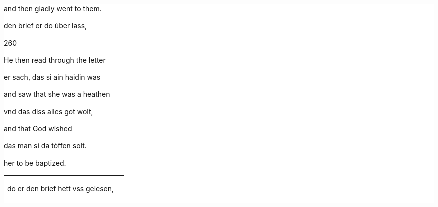 </td>
<td>
<p>and then gladly went to them.</p>
</td>
</tr>
<tr>
<td>
<p>den brief er do úber lass,</p>
</td>
<td>
<p>260</p>
</td>
<td>
<p>He then read through the letter</p>
</td>
</tr>
<tr>
<td>
<p>er sach, das si ain haidin was</p>
</td>
<td>

</td>
<td>
<p>and saw that she was a heathen</p>
</td>
</tr>
<tr>
<td>
<p>vnd das diss alles got wolt,</p>
</td>
<td>

</td>
<td>
<p>and that God wished</p>
</td>
</tr>
<tr>
<td>
<p>das man si da tóffen solt.</p>
</td>
<td>

</td>
<td>
<p>her to be baptized.</p>
</td>
</tr>
</table>

<table cellspacing="0">
<tr>
<td>
<p>do er den brief hett vss gelesen,</p>
</td>
<td>
